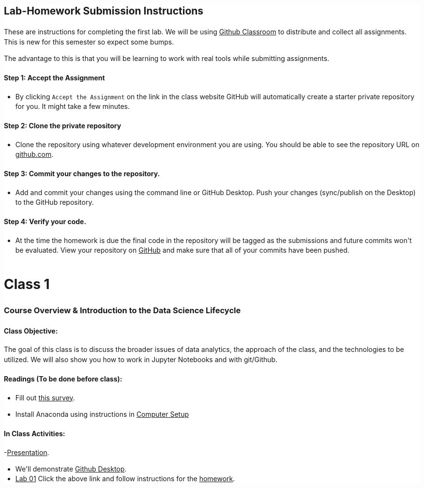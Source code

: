 ## Lab-Homework Submission Instructions
These are instructions for completing the first lab. We will be using [Github Classroom](https://classroom.github.com) to distribute and collect all assignments.  This is new for this semester so expect some bumps.

The advantage to this is that you will be learning to work with real tools while submitting assignments.

#### Step 1: Accept the Assignment
- By clicking `Accept the Assignment` on the link in the class website GitHub will automatically create a starter private repository for you. It might take a few minutes.

#### Step 2: Clone the private repository
- Clone the repository using whatever development environment you are using. You should be able to see the repository URL on [github.com](github.com).

#### Step 3: Commit your changes to the repository.
- Add and commit your changes using the command line or GitHub Desktop.  Push your changes (sync/publish on the Desktop) to the GitHub repository.

#### Step 4: Verify your code.
- At the time the homework is due the final code in the repository will be tagged as the submissions and future commits won't be evaluated.  View your repository on [GitHub](https://github.com) and make sure that all of your commits have been pushed.







# Class 1

### Course Overview & Introduction to the Data Science Lifecycle

#### Class Objective:
The goal of this class is to discuss the broader issues of data analytics, the approach of the class, and the technologies to be utilized.  We will also show you how to work in Jupyter Notebooks and with git/Github.

#### Readings (To be done before class):

- Fill out [this survey](https://jasonkuruzovich.typeform.com/to/O8ZFWj).

- Install Anaconda using instructions in [Computer Setup](computer-setup.md)

#### In Class Activities:

-[Presentation](https://github.com/AnalyticsDojo/materials/tree/master/presentations).
- We'll demonstrate [Github Desktop](https://desktop.github.com).
- [Lab 01](https://classroom.github.com/a/J4JB1fpn) Click the above link and follow instructions for the [homework](lab-homework-submission-instructions).
